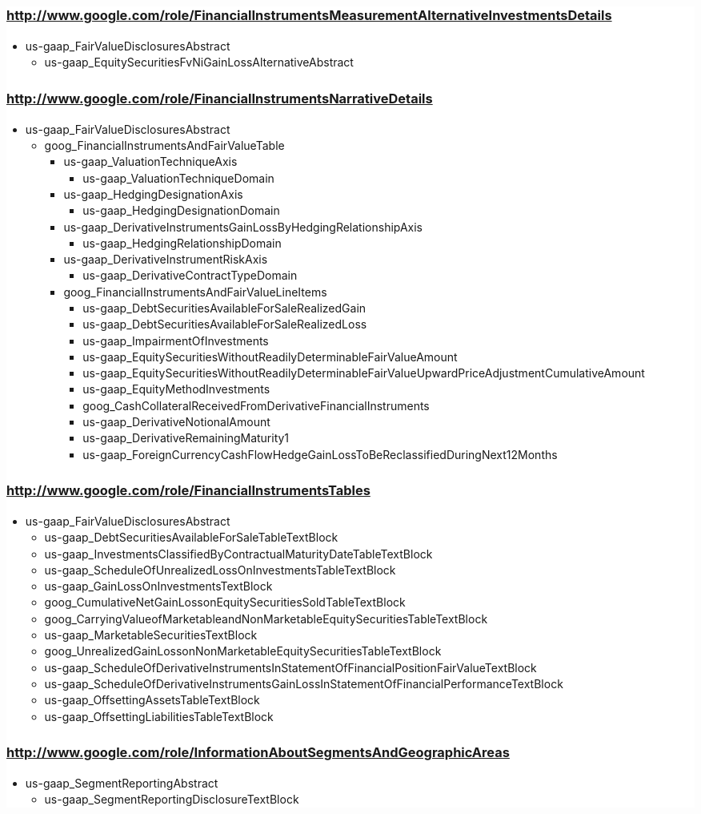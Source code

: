 ### http://www.google.com/role/FinancialInstrumentsMeasurementAlternativeInvestmentsDetails

- us-gaap_FairValueDisclosuresAbstract
  - us-gaap_EquitySecuritiesFvNiGainLossAlternativeAbstract

### http://www.google.com/role/FinancialInstrumentsNarrativeDetails

- us-gaap_FairValueDisclosuresAbstract
  - goog_FinancialInstrumentsAndFairValueTable
    - us-gaap_ValuationTechniqueAxis
      - us-gaap_ValuationTechniqueDomain
    - us-gaap_HedgingDesignationAxis
      - us-gaap_HedgingDesignationDomain
    - us-gaap_DerivativeInstrumentsGainLossByHedgingRelationshipAxis
      - us-gaap_HedgingRelationshipDomain
    - us-gaap_DerivativeInstrumentRiskAxis
      - us-gaap_DerivativeContractTypeDomain
    - goog_FinancialInstrumentsAndFairValueLineItems
      - us-gaap_DebtSecuritiesAvailableForSaleRealizedGain
      - us-gaap_DebtSecuritiesAvailableForSaleRealizedLoss
      - us-gaap_ImpairmentOfInvestments
      - us-gaap_EquitySecuritiesWithoutReadilyDeterminableFairValueAmount
      - us-gaap_EquitySecuritiesWithoutReadilyDeterminableFairValueUpwardPriceAdjustmentCumulativeAmount
      - us-gaap_EquityMethodInvestments
      - goog_CashCollateralReceivedFromDerivativeFinancialInstruments
      - us-gaap_DerivativeNotionalAmount
      - us-gaap_DerivativeRemainingMaturity1
      - us-gaap_ForeignCurrencyCashFlowHedgeGainLossToBeReclassifiedDuringNext12Months

### http://www.google.com/role/FinancialInstrumentsTables

- us-gaap_FairValueDisclosuresAbstract
  - us-gaap_DebtSecuritiesAvailableForSaleTableTextBlock
  - us-gaap_InvestmentsClassifiedByContractualMaturityDateTableTextBlock
  - us-gaap_ScheduleOfUnrealizedLossOnInvestmentsTableTextBlock
  - us-gaap_GainLossOnInvestmentsTextBlock
  - goog_CumulativeNetGainLossonEquitySecuritiesSoldTableTextBlock
  - goog_CarryingValueofMarketableandNonMarketableEquitySecuritiesTableTextBlock
  - us-gaap_MarketableSecuritiesTextBlock
  - goog_UnrealizedGainLossonNonMarketableEquitySecuritiesTableTextBlock
  - us-gaap_ScheduleOfDerivativeInstrumentsInStatementOfFinancialPositionFairValueTextBlock
  - us-gaap_ScheduleOfDerivativeInstrumentsGainLossInStatementOfFinancialPerformanceTextBlock
  - us-gaap_OffsettingAssetsTableTextBlock
  - us-gaap_OffsettingLiabilitiesTableTextBlock

### http://www.google.com/role/InformationAboutSegmentsAndGeographicAreas

- us-gaap_SegmentReportingAbstract
  - us-gaap_SegmentReportingDisclosureTextBlock

